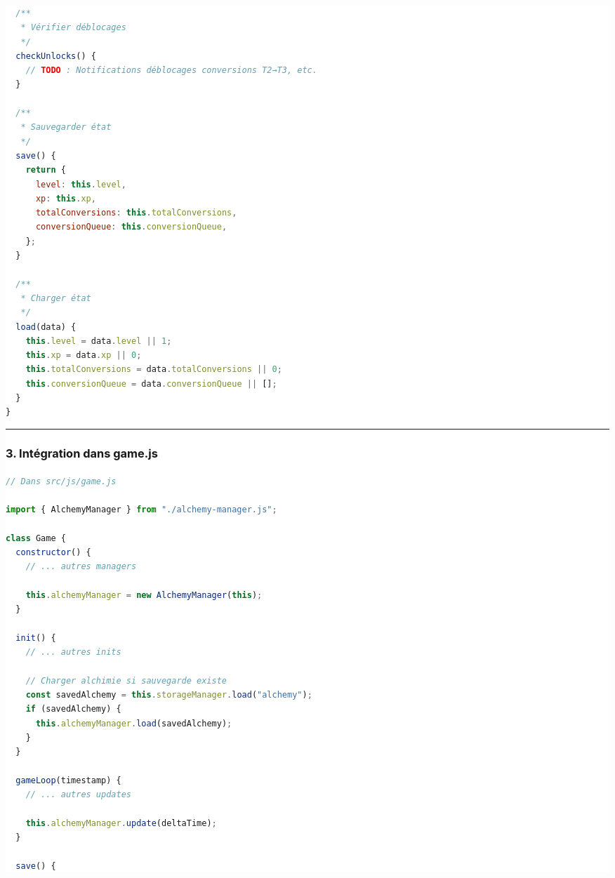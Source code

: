 ```javascript
  /**
   * Vérifier déblocages
   */
  checkUnlocks() {
    // TODO : Notifications déblocages conversions T2→T3, etc.
  }

  /**
   * Sauvegarder état
   */
  save() {
    return {
      level: this.level,
      xp: this.xp,
      totalConversions: this.totalConversions,
      conversionQueue: this.conversionQueue,
    };
  }

  /**
   * Charger état
   */
  load(data) {
    this.level = data.level || 1;
    this.xp = data.xp || 0;
    this.totalConversions = data.totalConversions || 0;
    this.conversionQueue = data.conversionQueue || [];
  }
}
```

---

### **3. Intégration dans game.js**

```javascript
// Dans src/js/game.js

import { AlchemyManager } from "./alchemy-manager.js";

class Game {
  constructor() {
    // ... autres managers

    this.alchemyManager = new AlchemyManager(this);
  }

  init() {
    // ... autres inits

    // Charger alchimie si sauvegarde existe
    const savedAlchemy = this.storageManager.load("alchemy");
    if (savedAlchemy) {
      this.alchemyManager.load(savedAlchemy);
    }
  }

  gameLoop(timestamp) {
    // ... autres updates

    this.alchemyManager.update(deltaTime);
  }

  save() {
```